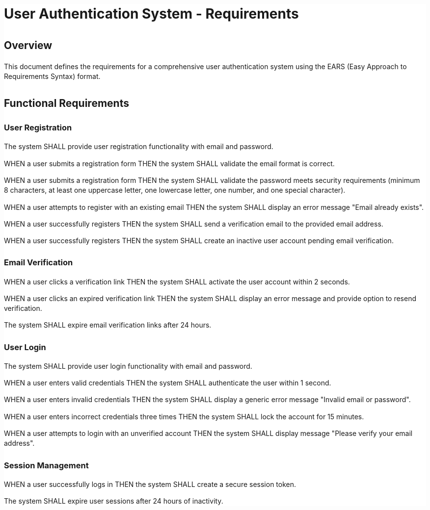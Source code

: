 # User Authentication System - Requirements

## Overview
This document defines the requirements for a comprehensive user authentication system using the EARS (Easy Approach to Requirements Syntax) format.

## Functional Requirements

### User Registration
The system SHALL provide user registration functionality with email and password.

WHEN a user submits a registration form THEN the system SHALL validate the email format is correct.

WHEN a user submits a registration form THEN the system SHALL validate the password meets security requirements (minimum 8 characters, at least one uppercase letter, one lowercase letter, one number, and one special character).

WHEN a user attempts to register with an existing email THEN the system SHALL display an error message "Email already exists".

WHEN a user successfully registers THEN the system SHALL send a verification email to the provided email address.

WHEN a user successfully registers THEN the system SHALL create an inactive user account pending email verification.

### Email Verification
WHEN a user clicks a verification link THEN the system SHALL activate the user account within 2 seconds.

WHEN a user clicks an expired verification link THEN the system SHALL display an error message and provide option to resend verification.

The system SHALL expire email verification links after 24 hours.

### User Login
The system SHALL provide user login functionality with email and password.

WHEN a user enters valid credentials THEN the system SHALL authenticate the user within 1 second.

WHEN a user enters invalid credentials THEN the system SHALL display a generic error message "Invalid email or password".

WHEN a user enters incorrect credentials three times THEN the system SHALL lock the account for 15 minutes.

WHEN a user attempts to login with an unverified account THEN the system SHALL display message "Please verify your email address".

### Session Management
WHEN a user successfully logs in THEN the system SHALL create a secure session token.

The system SHALL expire user sessions after 24 hours of inactivity.
